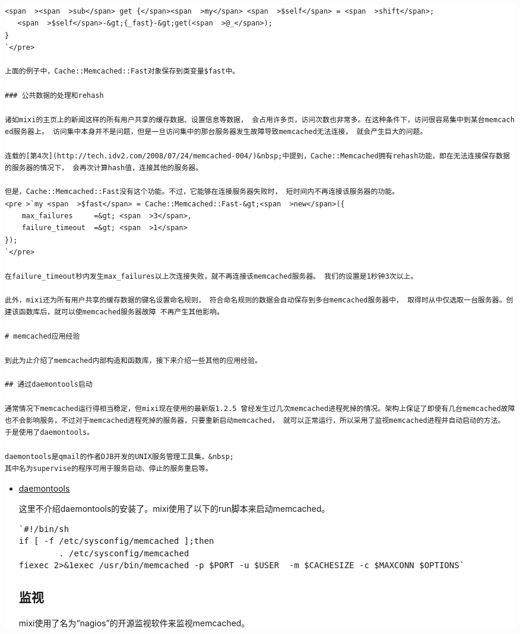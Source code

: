     <span  ><span  >sub</span> get {</span><span  >my</span> <span  >$self</span> = <span  >shift</span>;
       <span  >$self</span>-&gt;{_fast}-&gt;get(<span  >@_</span>);
    }
    `</pre>

    上面的例子中，Cache::Memcached::Fast对象保存到类变量$fast中。

    ### 公共数据的处理和rehash

    诸如mixi的主页上的新闻这样的所有用户共享的缓存数据、设置信息等数据， 会占用许多页，访问次数也非常多。在这种条件下，访问很容易集中到某台memcached服务器上。 访问集中本身并不是问题，但是一旦访问集中的那台服务器发生故障导致memcached无法连接， 就会产生巨大的问题。

    连载的[第4次](http://tech.idv2.com/2008/07/24/memcached-004/)&nbsp;中提到，Cache::Memcached拥有rehash功能，即在无法连接保存数据的服务器的情况下， 会再次计算hash值，连接其他的服务器。

    但是，Cache::Memcached::Fast没有这个功能。不过，它能够在连接服务器失败时， 短时间内不再连接该服务器的功能。
    <pre >`my <span  >$fast</span> = Cache::Memcached::Fast-&gt;<span  >new</span>({
        max_failures     =&gt; <span  >3</span>,
        failure_timeout  =&gt; <span  >1</span>
    });
    `</pre>

    在failure_timeout秒内发生max_failures以上次连接失败，就不再连接该memcached服务器。 我们的设置是1秒钟3次以上。

    此外，mixi还为所有用户共享的缓存数据的键名设置命名规则， 符合命名规则的数据会自动保存到多台memcached服务器中， 取得时从中仅选取一台服务器。创建该函数库后，就可以使memcached服务器故障 不再产生其他影响。

    # memcached应用经验

    到此为止介绍了memcached内部构造和函数库，接下来介绍一些其他的应用经验。

    ## 通过daemontools启动

    通常情况下memcached运行得相当稳定，但mixi现在使用的最新版1.2.5 曾经发生过几次memcached进程死掉的情况。架构上保证了即使有几台memcached故障 也不会影响服务，不过对于memcached进程死掉的服务器，只要重新启动memcached， 就可以正常运行，所以采用了监视memcached进程并自动启动的方法。 于是使用了daemontools。

    daemontools是qmail的作者DJB开发的UNIX服务管理工具集，&nbsp;
    其中名为supervise的程序可用于服务启动、停止的服务重启等。

*   [daemontools](http://cr.yp.to/daemontools.html)

    这里不介绍daemontools的安装了。mixi使用了以下的run脚本来启动memcached。
    <pre >`<span  >#!/bin/sh
    </span><span  >if</span> [ <span  >-f</span> /etc/sysconfig/memcached ];<span  >then</span>
            . /etc/sysconfig/memcached
    <span  >fi</span><span  >exec</span> <span  >2</span>&gt;&amp;<span  >1</span><span  >exec</span> /usr/bin/memcached -p <span  >$PORT</span> -u <span  >$USER</span>  -m <span  >$CACHESIZE</span> -c <span  >$MAXCONN</span> <span  >$OPTIONS</span>`</pre>

    ## 监视

    mixi使用了名为“nagios”的开源监视软件来监视memcached。
